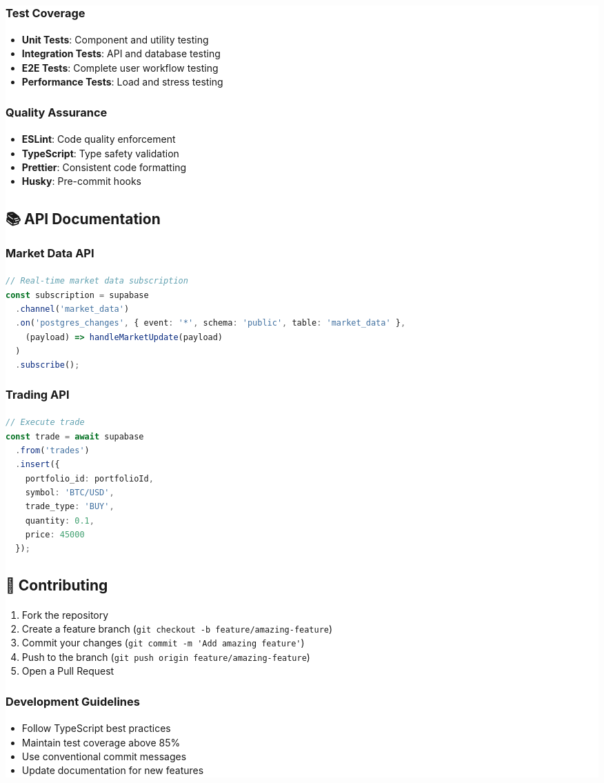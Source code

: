 ### Test Coverage
- **Unit Tests**: Component and utility testing
- **Integration Tests**: API and database testing
- **E2E Tests**: Complete user workflow testing
- **Performance Tests**: Load and stress testing

### Quality Assurance
- **ESLint**: Code quality enforcement
- **TypeScript**: Type safety validation
- **Prettier**: Consistent code formatting
- **Husky**: Pre-commit hooks

## 📚 API Documentation

### Market Data API
```typescript
// Real-time market data subscription
const subscription = supabase
  .channel('market_data')
  .on('postgres_changes', { event: '*', schema: 'public', table: 'market_data' }, 
    (payload) => handleMarketUpdate(payload)
  )
  .subscribe();
```

### Trading API
```typescript
// Execute trade
const trade = await supabase
  .from('trades')
  .insert({
    portfolio_id: portfolioId,
    symbol: 'BTC/USD',
    trade_type: 'BUY',
    quantity: 0.1,
    price: 45000
  });
```

## 🤝 Contributing

1. Fork the repository
2. Create a feature branch (`git checkout -b feature/amazing-feature`)
3. Commit your changes (`git commit -m 'Add amazing feature'`)
4. Push to the branch (`git push origin feature/amazing-feature`)
5. Open a Pull Request

### Development Guidelines
- Follow TypeScript best practices
- Maintain test coverage above 85%
- Use conventional commit messages
- Update documentation for new features
